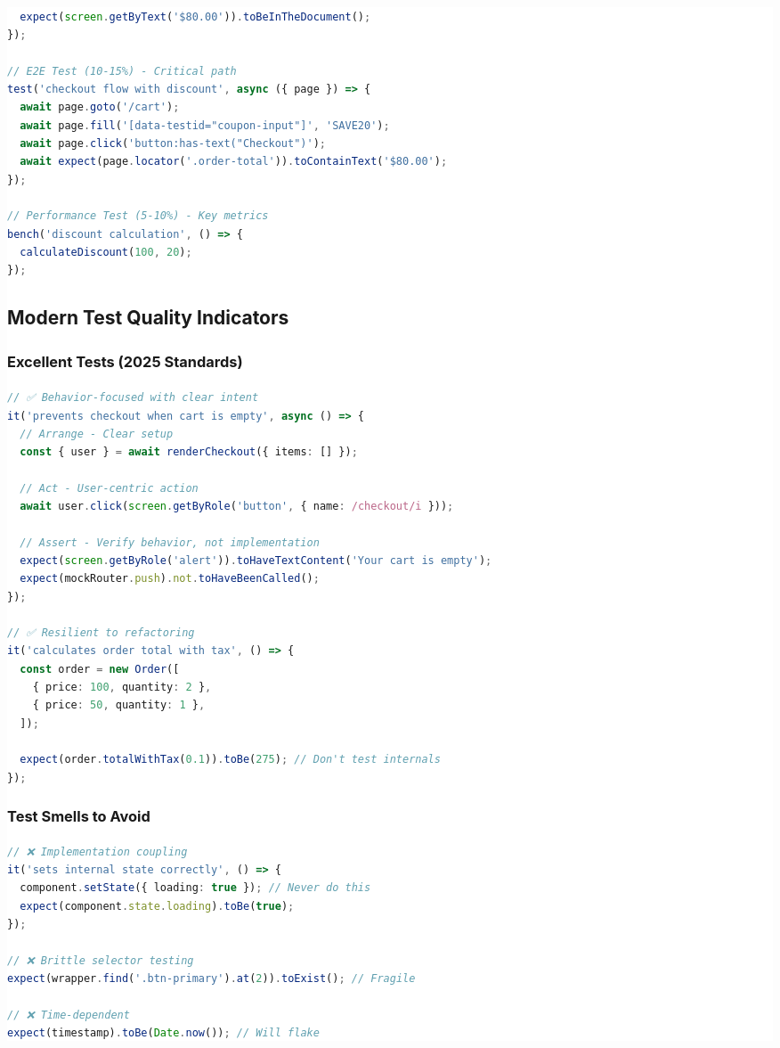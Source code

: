 ```typescript
  expect(screen.getByText('$80.00')).toBeInTheDocument();
});

// E2E Test (10-15%) - Critical path
test('checkout flow with discount', async ({ page }) => {
  await page.goto('/cart');
  await page.fill('[data-testid="coupon-input"]', 'SAVE20');
  await page.click('button:has-text("Checkout")');
  await expect(page.locator('.order-total')).toContainText('$80.00');
});

// Performance Test (5-10%) - Key metrics
bench('discount calculation', () => {
  calculateDiscount(100, 20);
});
```

## Modern Test Quality Indicators

### Excellent Tests (2025 Standards)

```typescript
// ✅ Behavior-focused with clear intent
it('prevents checkout when cart is empty', async () => {
  // Arrange - Clear setup
  const { user } = await renderCheckout({ items: [] });

  // Act - User-centric action
  await user.click(screen.getByRole('button', { name: /checkout/i }));

  // Assert - Verify behavior, not implementation
  expect(screen.getByRole('alert')).toHaveTextContent('Your cart is empty');
  expect(mockRouter.push).not.toHaveBeenCalled();
});

// ✅ Resilient to refactoring
it('calculates order total with tax', () => {
  const order = new Order([
    { price: 100, quantity: 2 },
    { price: 50, quantity: 1 },
  ]);

  expect(order.totalWithTax(0.1)).toBe(275); // Don't test internals
});
```

### Test Smells to Avoid

```typescript
// ❌ Implementation coupling
it('sets internal state correctly', () => {
  component.setState({ loading: true }); // Never do this
  expect(component.state.loading).toBe(true);
});

// ❌ Brittle selector testing
expect(wrapper.find('.btn-primary').at(2)).toExist(); // Fragile

// ❌ Time-dependent
expect(timestamp).toBe(Date.now()); // Will flake
```
